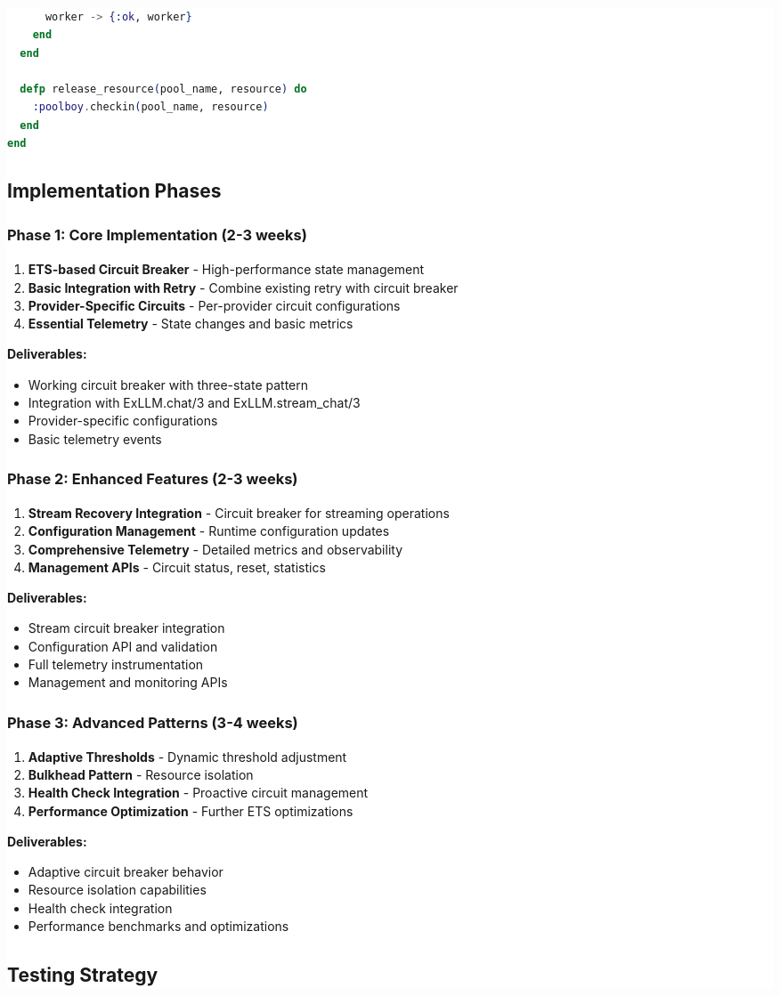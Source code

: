 ```elixir
      worker -> {:ok, worker}
    end
  end
  
  defp release_resource(pool_name, resource) do
    :poolboy.checkin(pool_name, resource)
  end
end
```

## Implementation Phases

### Phase 1: Core Implementation (2-3 weeks)
1. **ETS-based Circuit Breaker** - High-performance state management
2. **Basic Integration with Retry** - Combine existing retry with circuit breaker
3. **Provider-Specific Circuits** - Per-provider circuit configurations
4. **Essential Telemetry** - State changes and basic metrics

**Deliverables:**
- Working circuit breaker with three-state pattern
- Integration with ExLLM.chat/3 and ExLLM.stream_chat/3
- Provider-specific configurations
- Basic telemetry events

### Phase 2: Enhanced Features (2-3 weeks)
1. **Stream Recovery Integration** - Circuit breaker for streaming operations
2. **Configuration Management** - Runtime configuration updates
3. **Comprehensive Telemetry** - Detailed metrics and observability
4. **Management APIs** - Circuit status, reset, statistics

**Deliverables:**
- Stream circuit breaker integration
- Configuration API and validation
- Full telemetry instrumentation
- Management and monitoring APIs

### Phase 3: Advanced Patterns (3-4 weeks)
1. **Adaptive Thresholds** - Dynamic threshold adjustment
2. **Bulkhead Pattern** - Resource isolation
3. **Health Check Integration** - Proactive circuit management
4. **Performance Optimization** - Further ETS optimizations

**Deliverables:**
- Adaptive circuit breaker behavior
- Resource isolation capabilities
- Health check integration
- Performance benchmarks and optimizations

## Testing Strategy
